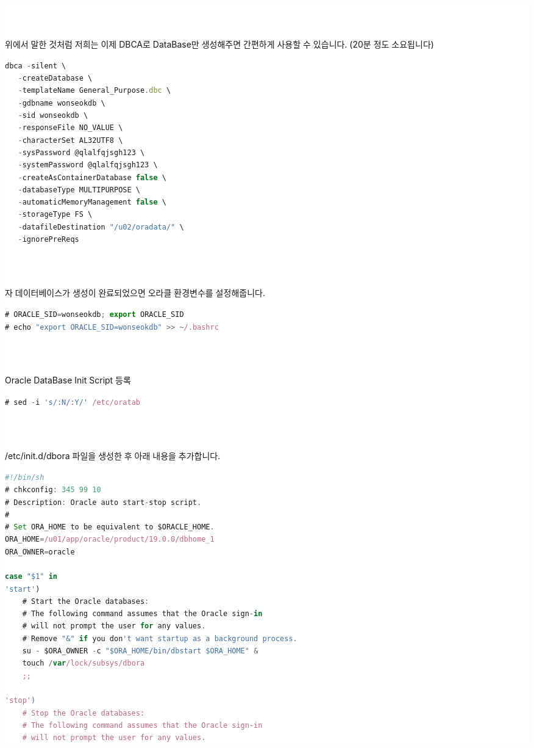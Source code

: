 <br/>
<br/>

위에서 말한 것처럼 저희는 이제 DBCA로 DataBase만 생성해주면 간편하게 사용할 수 있습니다. (20분 정도 소요됩니다)

```js
dbca -silent \
   -createDatabase \
   -templateName General_Purpose.dbc \
   -gdbname wonseokdb \
   -sid wonseokdb \
   -responseFile NO_VALUE \
   -characterSet AL32UTF8 \
   -sysPassword @qlalfqjsgh123 \
   -systemPassword @qlalfqjsgh123 \
   -createAsContainerDatabase false \
   -databaseType MULTIPURPOSE \
   -automaticMemoryManagement false \
   -storageType FS \
   -datafileDestination "/u02/oradata/" \
   -ignorePreReqs
```

<br/>
<br/>

자 데이터베이스가 생성이 완료되었으면 오라클 환경변수를 설정해줍니다.

```js
# ORACLE_SID=wonseokdb; export ORACLE_SID
# echo "export ORACLE_SID=wonseokdb" >> ~/.bashrc
```

<br/>
<br/>

Oracle DataBase Init Script 등록

```js
# sed -i 's/:N/:Y/' /etc/oratab
```

<br/>
<br/>

/etc/init.d/dbora 파일을 생성한 후 아래 내용을 추가합니다.

```js
#!/bin/sh
# chkconfig: 345 99 10
# Description: Oracle auto start-stop script.
#
# Set ORA_HOME to be equivalent to $ORACLE_HOME.
ORA_HOME=/u01/app/oracle/product/19.0.0/dbhome_1
ORA_OWNER=oracle

case "$1" in
'start')
    # Start the Oracle databases:
    # The following command assumes that the Oracle sign-in
    # will not prompt the user for any values.
    # Remove "&" if you don't want startup as a background process.
    su - $ORA_OWNER -c "$ORA_HOME/bin/dbstart $ORA_HOME" &
    touch /var/lock/subsys/dbora
    ;;

'stop')
    # Stop the Oracle databases:
    # The following command assumes that the Oracle sign-in
    # will not prompt the user for any values.
```